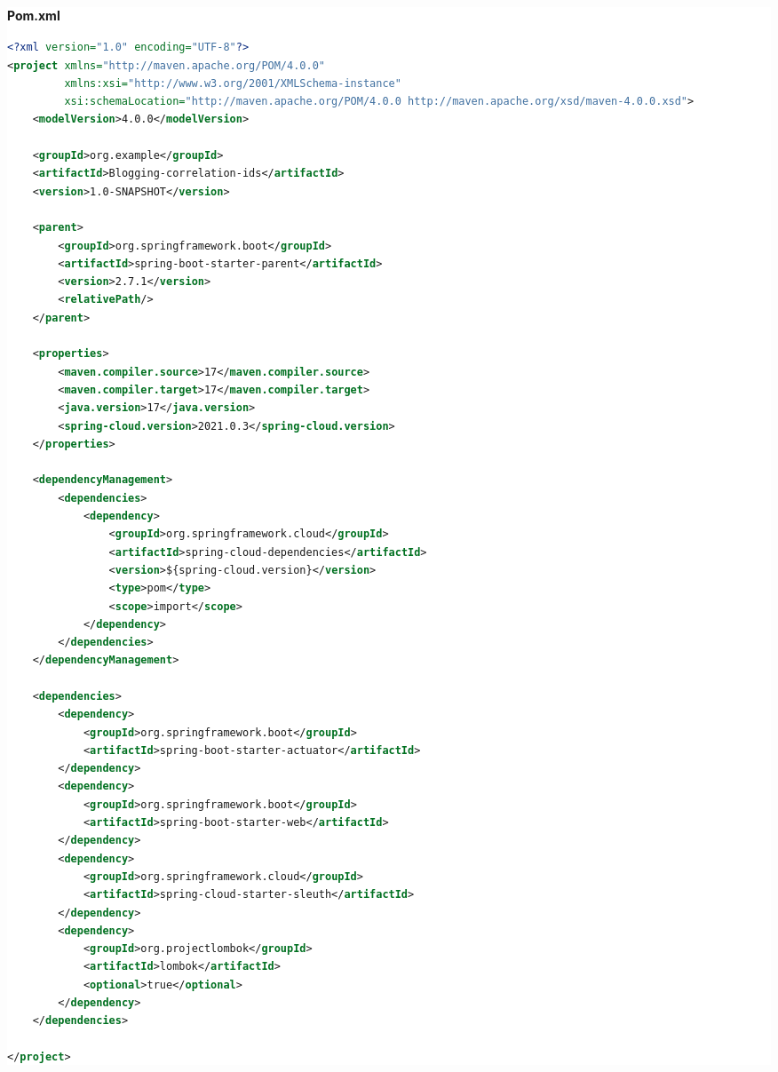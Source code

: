 **Pom.xml**
```xml
<?xml version="1.0" encoding="UTF-8"?>
<project xmlns="http://maven.apache.org/POM/4.0.0"
         xmlns:xsi="http://www.w3.org/2001/XMLSchema-instance"
         xsi:schemaLocation="http://maven.apache.org/POM/4.0.0 http://maven.apache.org/xsd/maven-4.0.0.xsd">
    <modelVersion>4.0.0</modelVersion>

    <groupId>org.example</groupId>
    <artifactId>Blogging-correlation-ids</artifactId>
    <version>1.0-SNAPSHOT</version>

    <parent>
        <groupId>org.springframework.boot</groupId>
        <artifactId>spring-boot-starter-parent</artifactId>
        <version>2.7.1</version>
        <relativePath/>
    </parent>

    <properties>
        <maven.compiler.source>17</maven.compiler.source>
        <maven.compiler.target>17</maven.compiler.target>
        <java.version>17</java.version>
        <spring-cloud.version>2021.0.3</spring-cloud.version>
    </properties>

    <dependencyManagement>
        <dependencies>
            <dependency>
                <groupId>org.springframework.cloud</groupId>
                <artifactId>spring-cloud-dependencies</artifactId>
                <version>${spring-cloud.version}</version>
                <type>pom</type>
                <scope>import</scope>
            </dependency>
        </dependencies>
    </dependencyManagement>

    <dependencies>
        <dependency>
            <groupId>org.springframework.boot</groupId>
            <artifactId>spring-boot-starter-actuator</artifactId>
        </dependency>
        <dependency>
            <groupId>org.springframework.boot</groupId>
            <artifactId>spring-boot-starter-web</artifactId>
        </dependency>
        <dependency>
            <groupId>org.springframework.cloud</groupId>
            <artifactId>spring-cloud-starter-sleuth</artifactId>
        </dependency>
        <dependency>
            <groupId>org.projectlombok</groupId>
            <artifactId>lombok</artifactId>
            <optional>true</optional>
        </dependency>
    </dependencies>

</project>
```
